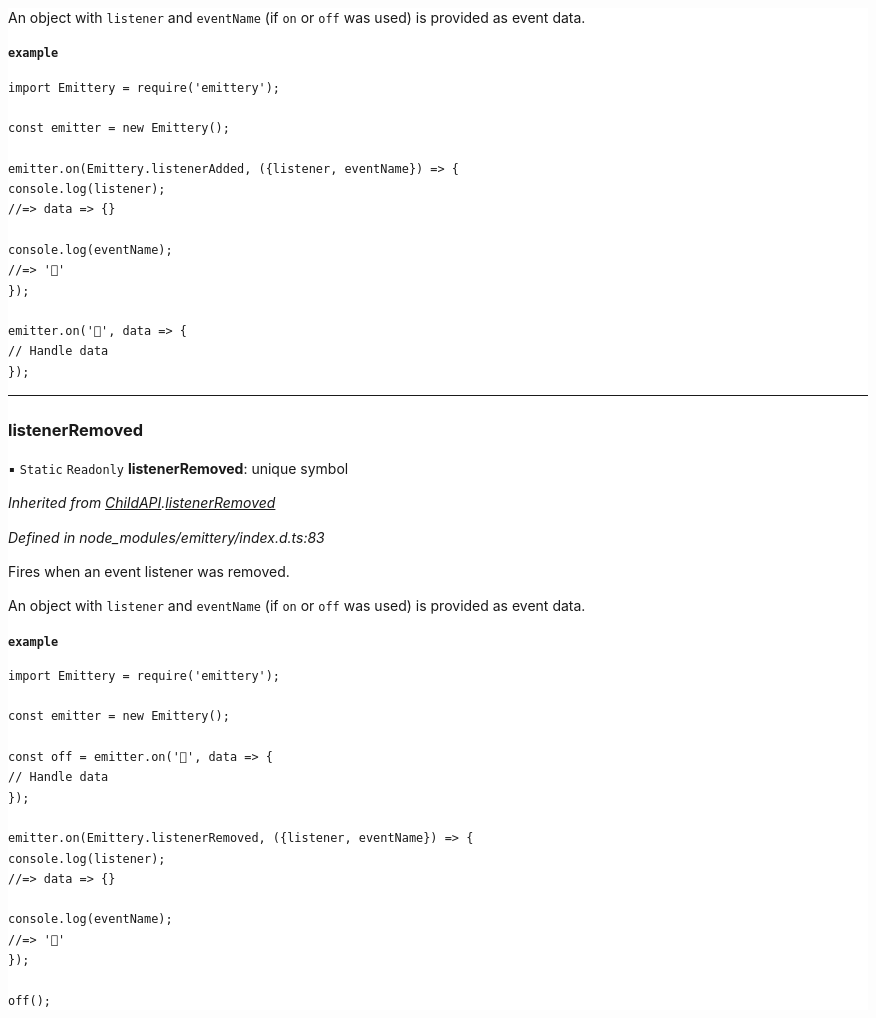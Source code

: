 An object with `listener` and `eventName` (if `on` or `off` was used) is provided as event data.

**`example`** 
```
import Emittery = require('emittery');

const emitter = new Emittery();

emitter.on(Emittery.listenerAdded, ({listener, eventName}) => {
console.log(listener);
//=> data => {}

console.log(eventName);
//=> '🦄'
});

emitter.on('🦄', data => {
// Handle data
});
```

___

### listenerRemoved

▪ `Static` `Readonly` **listenerRemoved**: unique symbol

*Inherited from [ChildAPI](_child_.childapi.md).[listenerRemoved](_child_.childapi.md#listenerremoved)*

*Defined in node_modules/emittery/index.d.ts:83*

Fires when an event listener was removed.

An object with `listener` and `eventName` (if `on` or `off` was used) is provided as event data.

**`example`** 
```
import Emittery = require('emittery');

const emitter = new Emittery();

const off = emitter.on('🦄', data => {
// Handle data
});

emitter.on(Emittery.listenerRemoved, ({listener, eventName}) => {
console.log(listener);
//=> data => {}

console.log(eventName);
//=> '🦄'
});

off();
```
